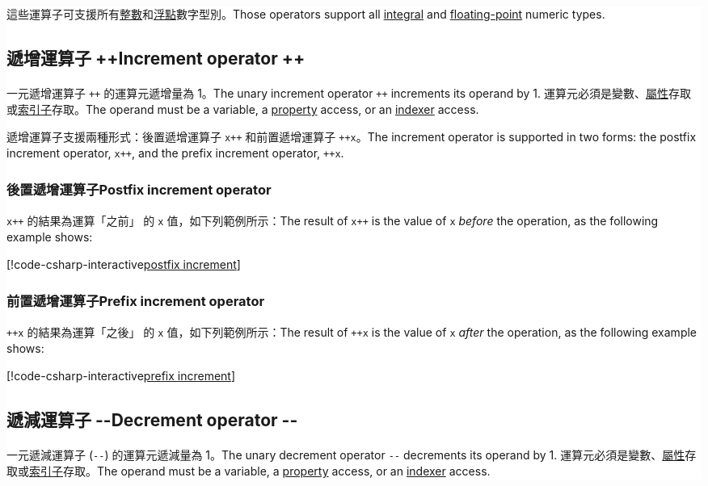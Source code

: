 <span data-ttu-id="bd920-107">這些運算子可支援所有[整數](../builtin-types/integral-numeric-types.md)和[浮點](../builtin-types/floating-point-numeric-types.md)數字型別。</span><span class="sxs-lookup"><span data-stu-id="bd920-107">Those operators support all [integral](../builtin-types/integral-numeric-types.md) and [floating-point](../builtin-types/floating-point-numeric-types.md) numeric types.</span></span>

## <a name="increment-operator-"></a><span data-ttu-id="bd920-108">遞增運算子 ++</span><span class="sxs-lookup"><span data-stu-id="bd920-108">Increment operator ++</span></span>

<span data-ttu-id="bd920-109">一元遞增運算子 `++` 的運算元遞增量為 1。</span><span class="sxs-lookup"><span data-stu-id="bd920-109">The unary increment operator `++` increments its operand by 1.</span></span> <span data-ttu-id="bd920-110">運算元必須是變數、[屬性](../../programming-guide/classes-and-structs/properties.md)存取或[索引子](../../programming-guide/indexers/index.md)存取。</span><span class="sxs-lookup"><span data-stu-id="bd920-110">The operand must be a variable, a [property](../../programming-guide/classes-and-structs/properties.md) access, or an [indexer](../../programming-guide/indexers/index.md) access.</span></span>

<span data-ttu-id="bd920-111">遞增運算子支援兩種形式：後置遞增運算子 `x++` 和前置遞增運算子 `++x`。</span><span class="sxs-lookup"><span data-stu-id="bd920-111">The increment operator is supported in two forms: the postfix increment operator, `x++`, and the prefix increment operator, `++x`.</span></span>

### <a name="postfix-increment-operator"></a><span data-ttu-id="bd920-112">後置遞增運算子</span><span class="sxs-lookup"><span data-stu-id="bd920-112">Postfix increment operator</span></span>

<span data-ttu-id="bd920-113">`x++` 的結果為運算「之前」  的 `x` 值，如下列範例所示：</span><span class="sxs-lookup"><span data-stu-id="bd920-113">The result of `x++` is the value of `x` *before* the operation, as the following example shows:</span></span>

[!code-csharp-interactive[postfix increment](~/samples/csharp/language-reference/operators/ArithmeticOperators.cs#PostfixIncrement)]

### <a name="prefix-increment-operator"></a><span data-ttu-id="bd920-114">前置遞增運算子</span><span class="sxs-lookup"><span data-stu-id="bd920-114">Prefix increment operator</span></span>

<span data-ttu-id="bd920-115">`++x` 的結果為運算「之後」  的 `x` 值，如下列範例所示：</span><span class="sxs-lookup"><span data-stu-id="bd920-115">The result of `++x` is the value of `x` *after* the operation, as the following example shows:</span></span>

[!code-csharp-interactive[prefix increment](~/samples/csharp/language-reference/operators/ArithmeticOperators.cs#PrefixIncrement)]

## <a name="decrement-operator---"></a><span data-ttu-id="bd920-116">遞減運算子 --</span><span class="sxs-lookup"><span data-stu-id="bd920-116">Decrement operator --</span></span>

<span data-ttu-id="bd920-117">一元遞減運算子 (`--`) 的運算元遞減量為 1。</span><span class="sxs-lookup"><span data-stu-id="bd920-117">The unary decrement operator `--` decrements its operand by 1.</span></span> <span data-ttu-id="bd920-118">運算元必須是變數、[屬性](../../programming-guide/classes-and-structs/properties.md)存取或[索引子](../../programming-guide/indexers/index.md)存取。</span><span class="sxs-lookup"><span data-stu-id="bd920-118">The operand must be a variable, a [property](../../programming-guide/classes-and-structs/properties.md) access, or an [indexer](../../programming-guide/indexers/index.md) access.</span></span>

